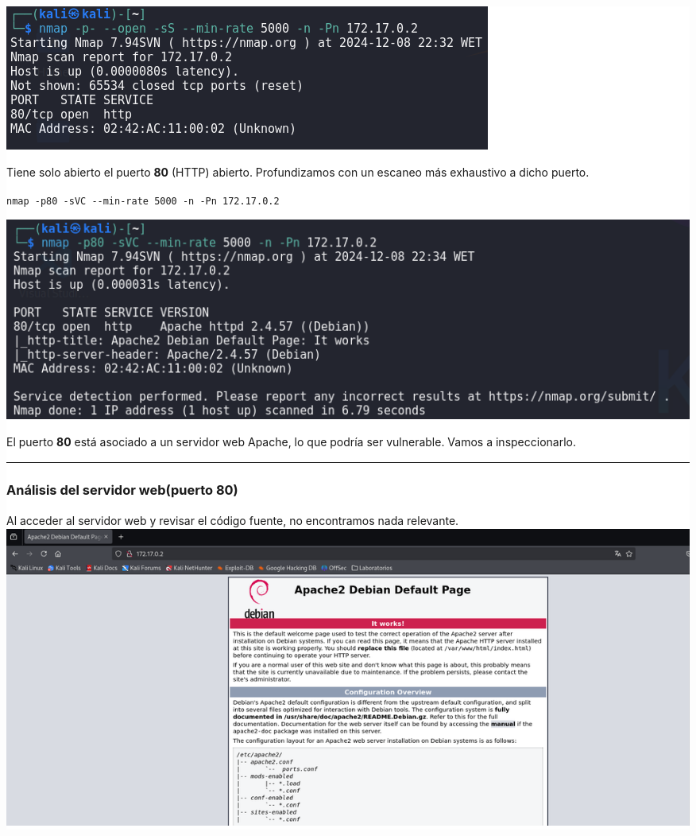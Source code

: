 ![](img/Pasted%20image%2020241208223227.png#center)

Tiene solo abierto el puerto **80** (HTTP) abierto. Profundizamos con un escaneo más exhaustivo a dicho puerto.
```
nmap -p80 -sVC --min-rate 5000 -n -Pn 172.17.0.2
```

![](img/Pasted%20image%2020241208223441.png#center)


El puerto **80** está asociado a un servidor web Apache, lo que podría ser vulnerable. Vamos a inspeccionarlo.

---

### Análisis del servidor web(puerto 80)


Al acceder al servidor web y revisar el código fuente, no encontramos nada relevante.
![](img/Pasted%20image%2020241208223543.png#center)

